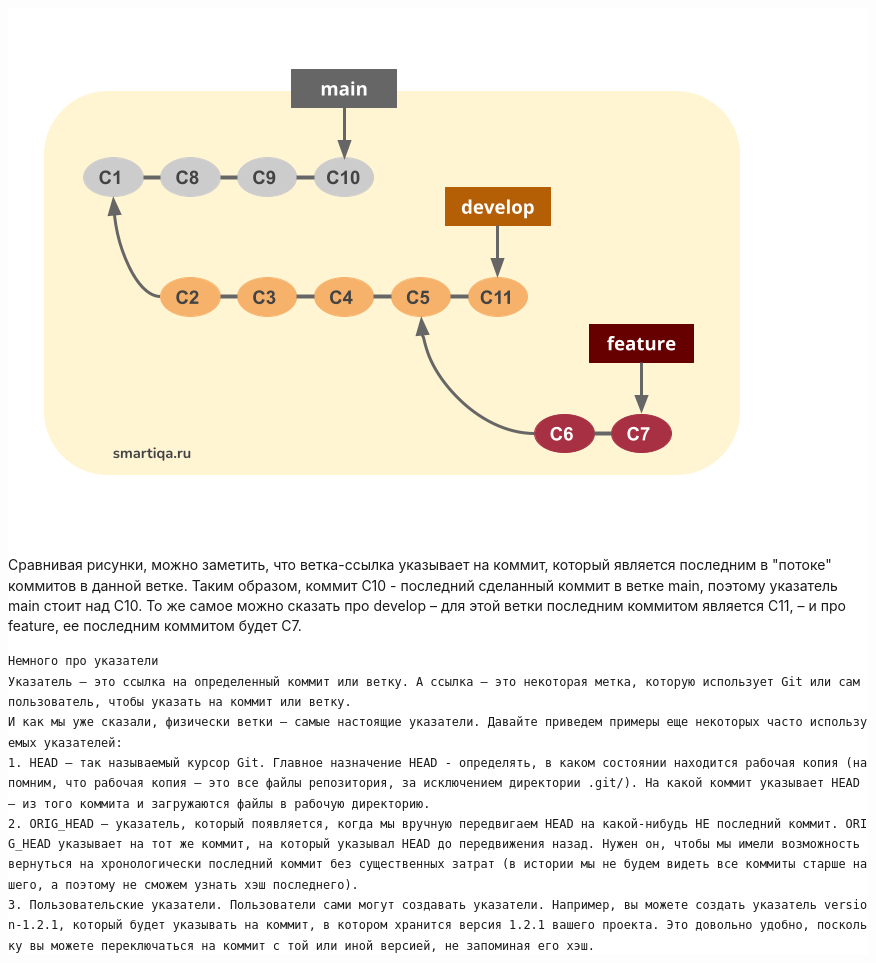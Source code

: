 ![](../imgs/branches-2.png)

Сравнивая рисунки, можно заметить, что ветка-ссылка указывает на коммит, который является последним в "потоке" коммитов в данной ветке. Таким образом, коммит С10 - последний сделанный коммит в ветке main, поэтому указатель main стоит над С10. То же самое можно сказать про develop – для этой ветки последним коммитом является С11, – и про feature, ее последним коммитом будет С7.

```
Немного про указатели
Указатель – это ссылка на определенный коммит или ветку. А ссылка – это некоторая метка, которую использует Git или сам пользователь, чтобы указать на коммит или ветку.
И как мы уже сказали, физически ветки – самые настоящие указатели. Давайте приведем примеры еще некоторых часто используемых указателей:
1. HEAD – так называемый курсор Git. Главное назначение HEAD - определять, в каком состоянии находится рабочая копия (напомним, что рабочая копия – это все файлы репозитория, за исключением директории .git/). На какой коммит указывает HEAD – из того коммита и загружаются файлы в рабочую директорию.
2. ORIG_HEAD – указатель, который появляется, когда мы вручную передвигаем HEAD на какой-нибудь НЕ последний коммит. ORIG_HEAD указывает на тот же коммит, на который указывал HEAD до передвижения назад. Нужен он, чтобы мы имели возможность вернуться на хронологически последний коммит без существенных затрат (в истории мы не будем видеть все коммиты старше нашего, а поэтому не сможем узнать хэш последнего).
3. Пользовательские указатели. Пользователи сами могут создавать указатели. Например, вы можете создать указатель version-1.2.1, который будет указывать на коммит, в котором хранится версия 1.2.1 вашего проекта. Это довольно удобно, поскольку вы можете переключаться на коммит с той или иной версией, не запоминая его хэш.

```
